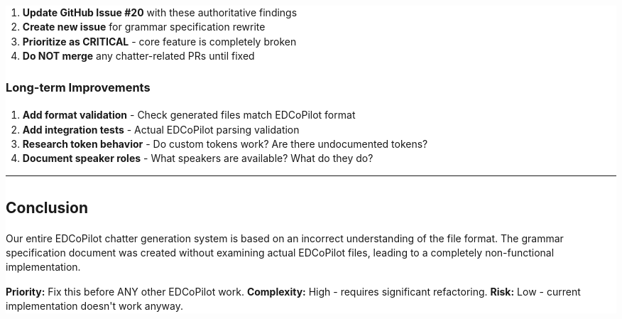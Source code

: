 1. **Update GitHub Issue #20** with these authoritative findings
2. **Create new issue** for grammar specification rewrite
3. **Prioritize as CRITICAL** - core feature is completely broken
4. **Do NOT merge** any chatter-related PRs until fixed

### Long-term Improvements

1. **Add format validation** - Check generated files match EDCoPilot format
2. **Add integration tests** - Actual EDCoPilot parsing validation
3. **Research token behavior** - Do custom tokens work? Are there undocumented tokens?
4. **Document speaker roles** - What speakers are available? What do they do?

---

## Conclusion

Our entire EDCoPilot chatter generation system is based on an incorrect understanding of the file format. The grammar specification document was created without examining actual EDCoPilot files, leading to a completely non-functional implementation.

**Priority:** Fix this before ANY other EDCoPilot work.
**Complexity:** High - requires significant refactoring.
**Risk:** Low - current implementation doesn't work anyway.

